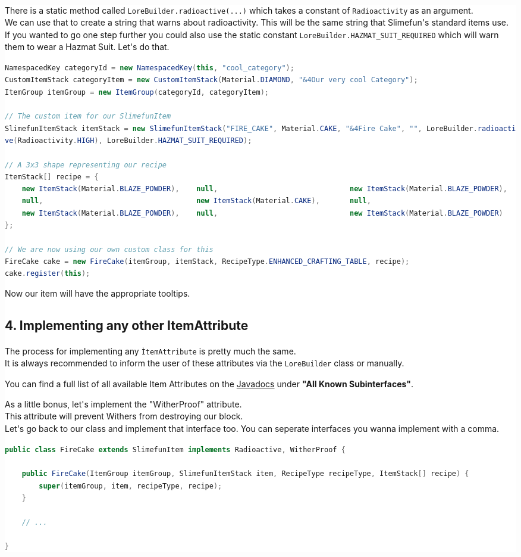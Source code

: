 There is a static method called `LoreBuilder.radioactive(...)` which takes a constant of `Radioactivity` as an argument.<br> We can use that to create a string that warns about radioactivity. This will be the same string that Slimefun's standard items use.<br> If you wanted to go one step further you could also use the static constant `LoreBuilder.HAZMAT_SUIT_REQUIRED` which will warn them to wear a Hazmat Suit. Let's do that.

```java
NamespacedKey categoryId = new NamespacedKey(this, "cool_category");
CustomItemStack categoryItem = new CustomItemStack(Material.DIAMOND, "&4Our very cool Category");
ItemGroup itemGroup = new ItemGroup(categoryId, categoryItem);

// The custom item for our SlimefunItem
SlimefunItemStack itemStack = new SlimefunItemStack("FIRE_CAKE", Material.CAKE, "&4Fire Cake", "", LoreBuilder.radioactive(Radioactivity.HIGH), LoreBuilder.HAZMAT_SUIT_REQUIRED);

// A 3x3 shape representing our recipe
ItemStack[] recipe = {
    new ItemStack(Material.BLAZE_POWDER),    null,                               new ItemStack(Material.BLAZE_POWDER),
    null,                                    new ItemStack(Material.CAKE),       null,
    new ItemStack(Material.BLAZE_POWDER),    null,                               new ItemStack(Material.BLAZE_POWDER)
};

// We are now using our own custom class for this
FireCake cake = new FireCake(itemGroup, itemStack, RecipeType.ENHANCED_CRAFTING_TABLE, recipe);
cake.register(this);
```

Now our item will have the appropriate tooltips.

## 4. Implementing any other ItemAttribute
The process for implementing any `ÌtemAttribute` is pretty much the same.<br> It is always recommended to inform the user of these attributes via the `LoreBuilder` class or manually.

You can find a full list of all available Item Attributes on the [Javadocs](https://slimefun.github.io/javadocs/Slimefun4/docs/io/github/thebusybiscuit/slimefun4/core/attributes/ItemAttribute.html) under **"All Known Subinterfaces"**.

As a little bonus, let's implement the "WitherProof" attribute.<br> This attribute will prevent Withers from destroying our block.<br> Let's go back to our class and implement that interface too. You can seperate interfaces you wanna implement with a comma.
```java
public class FireCake extends SlimefunItem implements Radioactive, WitherProof {

    public FireCake(ItemGroup itemGroup, SlimefunItemStack item, RecipeType recipeType, ItemStack[] recipe) {
        super(itemGroup, item, recipeType, recipe);
    }

    // ...

}
```
